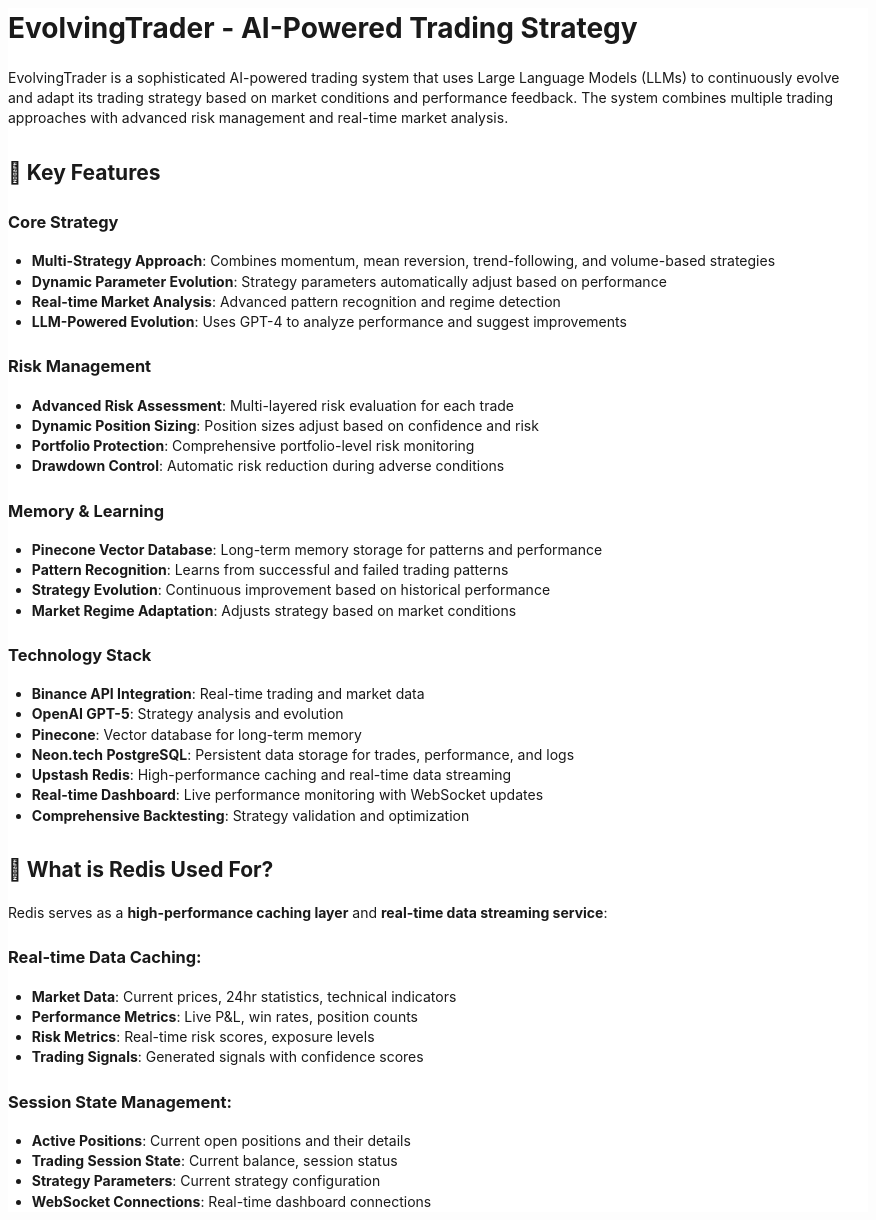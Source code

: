 # EvolvingTrader - AI-Powered Trading Strategy

EvolvingTrader is a sophisticated AI-powered trading system that uses Large Language Models (LLMs) to continuously evolve and adapt its trading strategy based on market conditions and performance feedback. The system combines multiple trading approaches with advanced risk management and real-time market analysis.

## 🚀 Key Features

### Core Strategy
- **Multi-Strategy Approach**: Combines momentum, mean reversion, trend-following, and volume-based strategies
- **Dynamic Parameter Evolution**: Strategy parameters automatically adjust based on performance
- **Real-time Market Analysis**: Advanced pattern recognition and regime detection
- **LLM-Powered Evolution**: Uses GPT-4 to analyze performance and suggest improvements

### Risk Management
- **Advanced Risk Assessment**: Multi-layered risk evaluation for each trade
- **Dynamic Position Sizing**: Position sizes adjust based on confidence and risk
- **Portfolio Protection**: Comprehensive portfolio-level risk monitoring
- **Drawdown Control**: Automatic risk reduction during adverse conditions

### Memory & Learning
- **Pinecone Vector Database**: Long-term memory storage for patterns and performance
- **Pattern Recognition**: Learns from successful and failed trading patterns
- **Strategy Evolution**: Continuous improvement based on historical performance
- **Market Regime Adaptation**: Adjusts strategy based on market conditions

### Technology Stack
- **Binance API Integration**: Real-time trading and market data
- **OpenAI GPT-5**: Strategy analysis and evolution
- **Pinecone**: Vector database for long-term memory
- **Neon.tech PostgreSQL**: Persistent data storage for trades, performance, and logs
- **Upstash Redis**: High-performance caching and real-time data streaming
- **Real-time Dashboard**: Live performance monitoring with WebSocket updates
- **Comprehensive Backtesting**: Strategy validation and optimization

## 🚀 What is Redis Used For?

Redis serves as a **high-performance caching layer** and **real-time data streaming service**:

### **Real-time Data Caching:**
- **Market Data**: Current prices, 24hr statistics, technical indicators
- **Performance Metrics**: Live P&L, win rates, position counts
- **Risk Metrics**: Real-time risk scores, exposure levels
- **Trading Signals**: Generated signals with confidence scores

### **Session State Management:**
- **Active Positions**: Current open positions and their details
- **Trading Session State**: Current balance, session status
- **Strategy Parameters**: Current strategy configuration
- **WebSocket Connections**: Real-time dashboard connections
